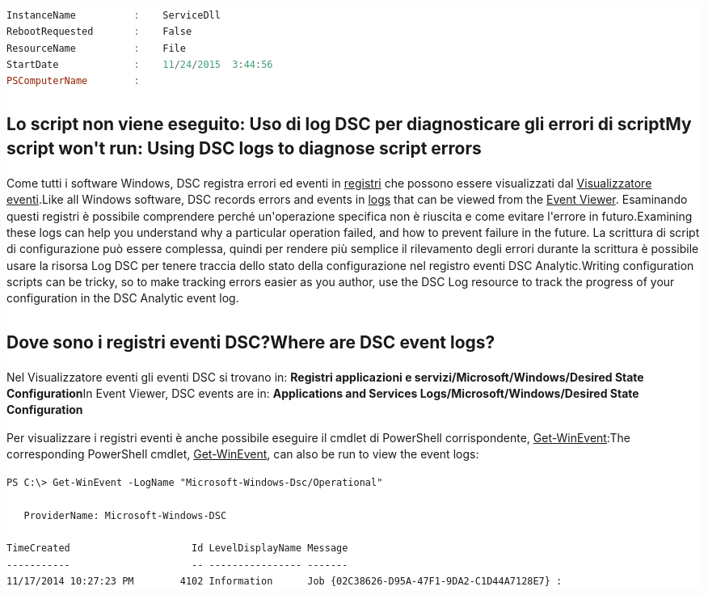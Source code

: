 ```powershell
InstanceName          :    ServiceDll
RebootRequested       :    False
ResourceName          :    File
StartDate             :    11/24/2015  3:44:56
PSComputerName        :
```

## <a name="my-script-wont-run-using-dsc-logs-to-diagnose-script-errors"></a><span data-ttu-id="eeeb0-121">Lo script non viene eseguito: Uso di log DSC per diagnosticare gli errori di script</span><span class="sxs-lookup"><span data-stu-id="eeeb0-121">My script won't run: Using DSC logs to diagnose script errors</span></span>

<span data-ttu-id="eeeb0-122">Come tutti i software Windows, DSC registra errori ed eventi in [registri](/windows/desktop/EventLog/about-event-logging) che possono essere visualizzati dal [Visualizzatore eventi](https://support.microsoft.com/hub/4338813/windows-help).</span><span class="sxs-lookup"><span data-stu-id="eeeb0-122">Like all Windows software, DSC records errors and events in [logs](/windows/desktop/EventLog/about-event-logging) that can be viewed from the [Event Viewer](https://support.microsoft.com/hub/4338813/windows-help).</span></span>
<span data-ttu-id="eeeb0-123">Esaminando questi registri è possibile comprendere perché un'operazione specifica non è riuscita e come evitare l'errore in futuro.</span><span class="sxs-lookup"><span data-stu-id="eeeb0-123">Examining these logs can help you understand why a particular operation failed, and how to prevent failure in the future.</span></span> <span data-ttu-id="eeeb0-124">La scrittura di script di configurazione può essere complessa, quindi per rendere più semplice il rilevamento degli errori durante la scrittura è possibile usare la risorsa Log DSC per tenere traccia dello stato della configurazione nel registro eventi DSC Analytic.</span><span class="sxs-lookup"><span data-stu-id="eeeb0-124">Writing configuration scripts can be tricky, so to make tracking errors easier as you author, use the DSC Log resource to track the progress of your configuration in the DSC Analytic event log.</span></span>

## <a name="where-are-dsc-event-logs"></a><span data-ttu-id="eeeb0-125">Dove sono i registri eventi DSC?</span><span class="sxs-lookup"><span data-stu-id="eeeb0-125">Where are DSC event logs?</span></span>

<span data-ttu-id="eeeb0-126">Nel Visualizzatore eventi gli eventi DSC si trovano in: **Registri applicazioni e servizi/Microsoft/Windows/Desired State Configuration**</span><span class="sxs-lookup"><span data-stu-id="eeeb0-126">In Event Viewer, DSC events are in: **Applications and Services Logs/Microsoft/Windows/Desired State Configuration**</span></span>

<span data-ttu-id="eeeb0-127">Per visualizzare i registri eventi è anche possibile eseguire il cmdlet di PowerShell corrispondente, [Get-WinEvent](/powershell/module/Microsoft.PowerShell.Diagnostics/Get-WinEvent):</span><span class="sxs-lookup"><span data-stu-id="eeeb0-127">The corresponding PowerShell cmdlet, [Get-WinEvent](/powershell/module/Microsoft.PowerShell.Diagnostics/Get-WinEvent), can also be run to view the event logs:</span></span>

```
PS C:\> Get-WinEvent -LogName "Microsoft-Windows-Dsc/Operational"

   ProviderName: Microsoft-Windows-DSC

TimeCreated                     Id LevelDisplayName Message
-----------                     -- ---------------- -------
11/17/2014 10:27:23 PM        4102 Information      Job {02C38626-D95A-47F1-9DA2-C1D44A7128E7} :
```
